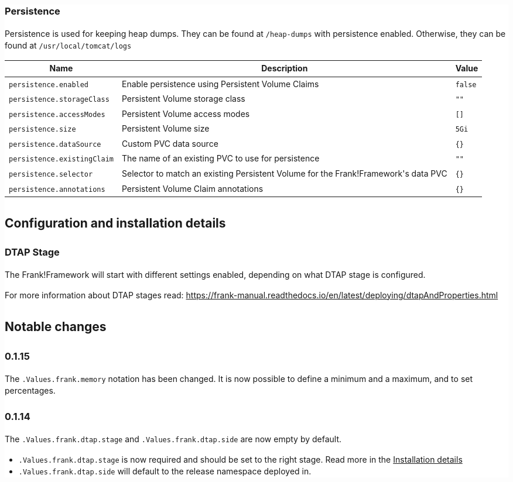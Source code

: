 ### Persistence

Persistence is used for keeping heap dumps. They can be found at `/heap-dumps` with persistence enabled.
Otherwise, they can be found at `/usr/local/tomcat/logs`

| Name                        | Description                                                                        | Value   |
| --------------------------- | ---------------------------------------------------------------------------------- | ------- |
| `persistence.enabled`       | Enable persistence using Persistent Volume Claims                                  | `false` |
| `persistence.storageClass`  | Persistent Volume storage class                                                    | `""`    |
| `persistence.accessModes`   | Persistent Volume access modes                                                     | `[]`    |
| `persistence.size`          | Persistent Volume size                                                             | `5Gi`   |
| `persistence.dataSource`    | Custom PVC data source                                                             | `{}`    |
| `persistence.existingClaim` | The name of an existing PVC to use for persistence                                 | `""`    |
| `persistence.selector`      | Selector to match an existing Persistent Volume for the Frank!Framework's data PVC | `{}`    |
| `persistence.annotations`   | Persistent Volume Claim annotations                                                | `{}`    |

## Configuration and installation details

### DTAP Stage

The Frank!Framework will start with different settings enabled, depending on what DTAP stage is configured. 

For more information about DTAP stages read: https://frank-manual.readthedocs.io/en/latest/deploying/dtapAndProperties.html

## Notable changes

### 0.1.15

The `.Values.frank.memory` notation has been changed. It is now possible to define a minimum and a maximum, and to set percentages.

### 0.1.14

The `.Values.frank.dtap.stage` and `.Values.frank.dtap.side` are now empty by default.

* `.Values.frank.dtap.stage` is now required and should be set to the right stage. Read more in the [Installation details](#dtap-stage)
* `.Values.frank.dtap.side` will default to the release namespace deployed in.
